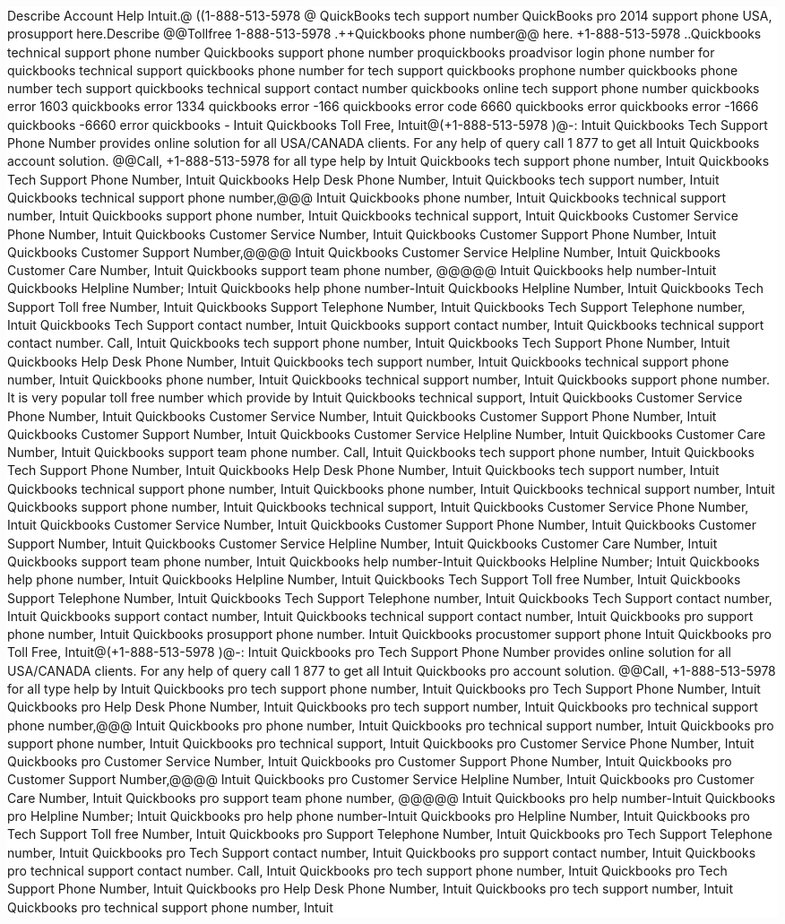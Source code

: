Describe Account Help Intuit.@ ((1-888-513-5978 @ QuickBooks tech support number QuickBooks pro 2014 support phone USA, prosupport here.Describe @@Tollfree 1-888-513-5978 .++Quickbooks phone number@@ here. +1-888-513-5978 ..Quickbooks technical support phone number Quickbooks support phone number proquickbooks proadvisor login phone number for quickbooks technical support quickbooks phone number for tech support quickbooks prophone number quickbooks phone number tech support quickbooks technical support contact number quickbooks online tech support phone number quickbooks error 1603 quickbooks error 1334 quickbooks error -166 quickbooks error code 6660 quickbooks error quickbooks error -1666 quickbooks -6660 error quickbooks - Intuit Quickbooks Toll Free, Intuit@(+1-888-513-5978 )@-: Intuit Quickbooks Tech Support Phone Number provides online solution for all USA/CANADA clients. For any help of query call 1 877 to get all Intuit Quickbooks account solution. @@Call, +1-888-513-5978 for all type help by Intuit Quickbooks tech support phone number, Intuit Quickbooks Tech Support Phone Number, Intuit Quickbooks Help Desk Phone Number, Intuit Quickbooks tech support number, Intuit Quickbooks technical support phone number,@@@ Intuit Quickbooks phone number, Intuit Quickbooks technical support number, Intuit Quickbooks support phone number, Intuit Quickbooks technical support, Intuit Quickbooks Customer Service Phone Number, Intuit Quickbooks Customer Service Number, Intuit Quickbooks Customer Support Phone Number, Intuit Quickbooks Customer Support Number,@@@@ Intuit Quickbooks Customer Service Helpline Number, Intuit Quickbooks Customer Care Number, Intuit Quickbooks support team phone number, @@@@@ Intuit Quickbooks help number-Intuit Quickbooks Helpline Number; Intuit Quickbooks help phone number-Intuit Quickbooks Helpline Number, Intuit Quickbooks Tech Support Toll free Number, Intuit Quickbooks Support Telephone Number, Intuit Quickbooks Tech Support Telephone number, Intuit Quickbooks Tech Support contact number, Intuit Quickbooks support contact number, Intuit Quickbooks technical support contact number. Call, Intuit Quickbooks tech support phone number, Intuit Quickbooks Tech Support Phone Number, Intuit Quickbooks Help Desk Phone Number, Intuit Quickbooks tech support number, Intuit Quickbooks technical support phone number, Intuit Quickbooks phone number, Intuit Quickbooks technical support number, Intuit Quickbooks support phone number. It is very popular toll free number which provide by Intuit Quickbooks technical support, Intuit Quickbooks Customer Service Phone Number, Intuit Quickbooks Customer Service Number, Intuit Quickbooks Customer Support Phone Number, Intuit Quickbooks Customer Support Number, Intuit Quickbooks Customer Service Helpline Number, Intuit Quickbooks Customer Care Number, Intuit Quickbooks support team phone number. Call, Intuit Quickbooks tech support phone number, Intuit Quickbooks Tech Support Phone Number, Intuit Quickbooks Help Desk Phone Number, Intuit Quickbooks tech support number, Intuit Quickbooks technical support phone number, Intuit Quickbooks phone number, Intuit Quickbooks technical support number, Intuit Quickbooks support phone number, Intuit Quickbooks technical support, Intuit Quickbooks Customer Service Phone Number, Intuit Quickbooks Customer Service Number, Intuit Quickbooks Customer Support Phone Number, Intuit Quickbooks Customer Support Number, Intuit Quickbooks Customer Service Helpline Number, Intuit Quickbooks Customer Care Number, Intuit Quickbooks support team phone number, Intuit Quickbooks help number-Intuit Quickbooks Helpline Number; Intuit Quickbooks help phone number, Intuit Quickbooks Helpline Number, Intuit Quickbooks Tech Support Toll free Number, Intuit Quickbooks Support Telephone Number, Intuit Quickbooks Tech Support Telephone number, Intuit Quickbooks Tech Support contact number, Intuit Quickbooks support contact number, Intuit Quickbooks technical support contact number, Intuit Quickbooks pro support phone number, Intuit Quickbooks prosupport phone number. Intuit Quickbooks procustomer support phone Intuit Quickbooks pro Toll Free, Intuit@(+1-888-513-5978 )@-: Intuit Quickbooks pro Tech Support Phone Number provides online solution for all USA/CANADA clients. For any help of query call 1 877 to get all Intuit Quickbooks pro account solution. @@Call, +1-888-513-5978 for all type help by Intuit Quickbooks pro tech support phone number, Intuit Quickbooks pro Tech Support Phone Number, Intuit Quickbooks pro Help Desk Phone Number, Intuit Quickbooks pro tech support number, Intuit Quickbooks pro technical support phone number,@@@ Intuit Quickbooks pro phone number, Intuit Quickbooks pro technical support number, Intuit Quickbooks pro support phone number, Intuit Quickbooks pro technical support, Intuit Quickbooks pro Customer Service Phone Number, Intuit Quickbooks pro Customer Service Number, Intuit Quickbooks pro Customer Support Phone Number, Intuit Quickbooks pro Customer Support Number,@@@@ Intuit Quickbooks pro Customer Service Helpline Number, Intuit Quickbooks pro Customer Care Number, Intuit Quickbooks pro support team phone number, @@@@@ Intuit Quickbooks pro help number-Intuit Quickbooks pro Helpline Number; Intuit Quickbooks pro help phone number-Intuit Quickbooks pro Helpline Number, Intuit Quickbooks pro Tech Support Toll free Number, Intuit Quickbooks pro Support Telephone Number, Intuit Quickbooks pro Tech Support Telephone number, Intuit Quickbooks pro Tech Support contact number, Intuit Quickbooks pro support contact number, Intuit Quickbooks pro technical support contact number. Call, Intuit Quickbooks pro tech support phone number, Intuit Quickbooks pro Tech Support Phone Number, Intuit Quickbooks pro Help Desk Phone Number, Intuit Quickbooks pro tech support number, Intuit Quickbooks pro technical support phone number, Intuit